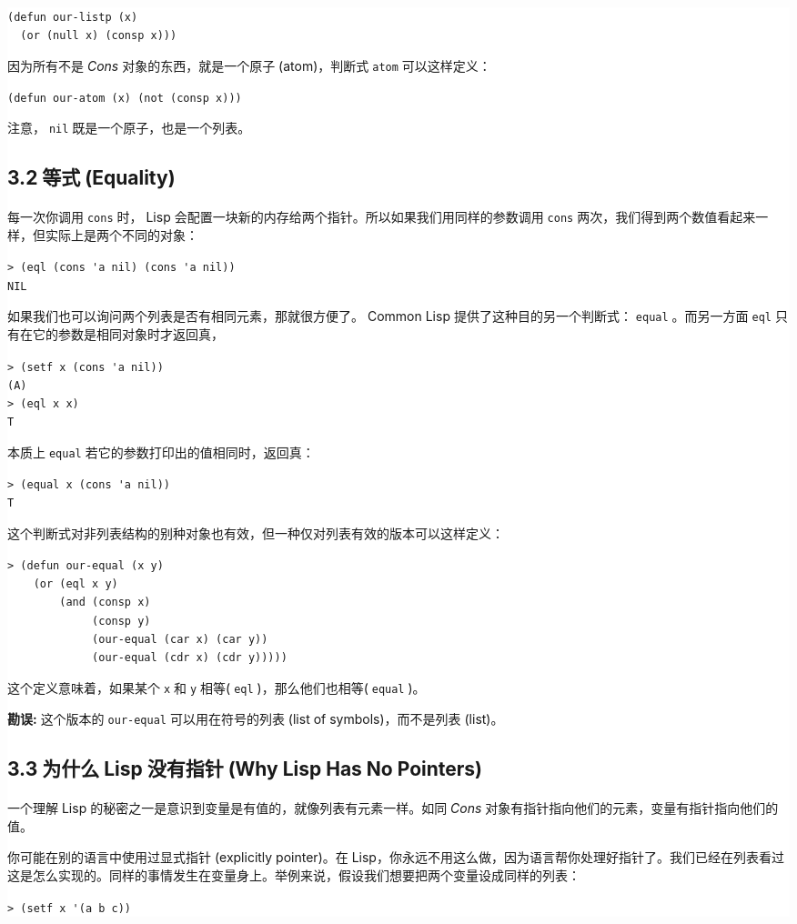     (defun our-listp (x)
      (or (null x) (consp x)))

因为所有不是 *Cons* 对象的东西，就是一个原子 (atom)，判断式 `atom`
可以这样定义：

    (defun our-atom (x) (not (consp x)))

注意， `nil` 既是一个原子，也是一个列表。

3.2 等式 (Equality)
-------------------

每一次你调用 `cons` 时， Lisp
会配置一块新的内存给两个指针。所以如果我们用同样的参数调用 `cons`
两次，我们得到两个数值看起来一样，但实际上是两个不同的对象：

    > (eql (cons 'a nil) (cons 'a nil))
    NIL

如果我们也可以询问两个列表是否有相同元素，那就很方便了。 Common Lisp
提供了这种目的另一个判断式： `equal` 。而另一方面 `eql`
只有在它的参数是相同对象时才返回真，

    > (setf x (cons 'a nil))
    (A)
    > (eql x x)
    T

本质上 `equal` 若它的参数打印出的值相同时，返回真：

    > (equal x (cons 'a nil))
    T

这个判断式对非列表结构的别种对象也有效，但一种仅对列表有效的版本可以这样定义：

    > (defun our-equal (x y)
        (or (eql x y)
            (and (consp x)
                 (consp y)
                 (our-equal (car x) (car y))
                 (our-equal (cdr x) (cdr y)))))

这个定义意味着，如果某个 `x` 和 `y` 相等( `eql` )，那么他们也相等(
`equal` )。

**勘误:** 这个版本的 `our-equal` 可以用在符号的列表 (list of
symbols)，而不是列表 (list)。

3.3 为什么 Lisp 没有指针 (Why Lisp Has No Pointers)
---------------------------------------------------

一个理解 Lisp 的秘密之一是意识到变量是有值的，就像列表有元素一样。如同
*Cons* 对象有指针指向他们的元素，变量有指针指向他们的值。

你可能在别的语言中使用过显式指针 (explicitly pointer)。在
Lisp，你永远不用这么做，因为语言帮你处理好指针了。我们已经在列表看过这是怎么实现的。同样的事情发生在变量身上。举例来说，假设我们想要把两个变量设成同样的列表：

    > (setf x '(a b c))
